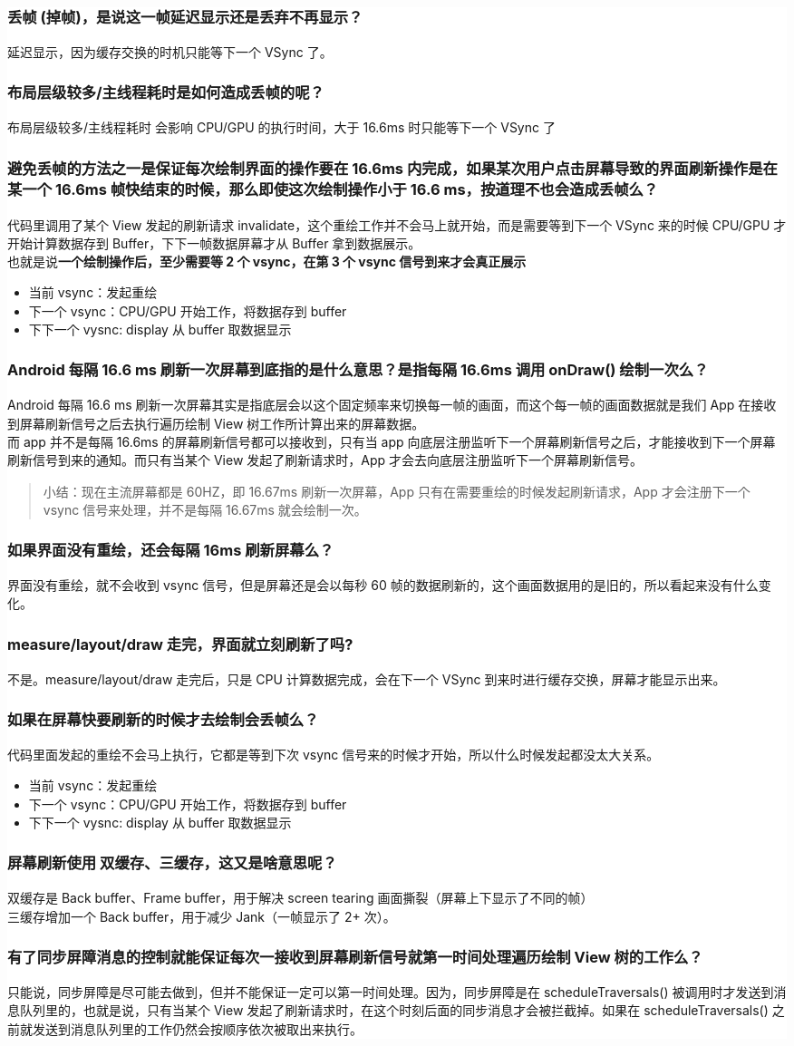 ### 丢帧 (掉帧)，是说这一帧延迟显示还是丢弃不再显示？

延迟显示，因为缓存交换的时机只能等下一个 VSync 了。

### 布局层级较多/主线程耗时是如何造成丢帧的呢？

布局层级较多/主线程耗时 会影响 CPU/GPU 的执行时间，大于 16.6ms 时只能等下一个 VSync 了

### 避免丢帧的方法之一是保证每次绘制界面的操作要在 16.6ms 内完成，如果某次用户点击屏幕导致的界面刷新操作是在某一个 16.6ms 帧快结束的时候，那么即使这次绘制操作小于 16.6 ms，按道理不也会造成丢帧么？

代码里调用了某个 View 发起的刷新请求 invalidate，这个重绘工作并不会马上就开始，而是需要等到下一个 VSync 来的时候 CPU/GPU 才开始计算数据存到 Buffer，下下一帧数据屏幕才从 Buffer 拿到数据展示。<br>也就是说**一个绘制操作后，至少需要等 2 个 vsync，在第 3 个 vsync 信号到来才会真正展示**

- 当前 vsync：发起重绘
- 下一个 vsync：CPU/GPU 开始工作，将数据存到 buffer
- 下下一个 vysnc: display 从 buffer 取数据显示

### Android 每隔 16.6 ms 刷新一次屏幕到底指的是什么意思？是指每隔 16.6ms 调用 onDraw() 绘制一次么？

Android 每隔 16.6 ms 刷新一次屏幕其实是指底层会以这个固定频率来切换每一帧的画面，而这个每一帧的画面数据就是我们 App 在接收到屏幕刷新信号之后去执行遍历绘制 View 树工作所计算出来的屏幕数据。<br>而 app 并不是每隔 16.6ms 的屏幕刷新信号都可以接收到，只有当 app 向底层注册监听下一个屏幕刷新信号之后，才能接收到下一个屏幕刷新信号到来的通知。而只有当某个 View 发起了刷新请求时，App 才会去向底层注册监听下一个屏幕刷新信号。

> 小结：现在主流屏幕都是 60HZ，即 16.67ms 刷新一次屏幕，App 只有在需要重绘的时候发起刷新请求，App 才会注册下一个 vsync 信号来处理，并不是每隔 16.67ms 就会绘制一次。

### 如果界面没有重绘，还会每隔 16ms 刷新屏幕么？

界面没有重绘，就不会收到 vsync 信号，但是屏幕还是会以每秒 60 帧的数据刷新的，这个画面数据用的是旧的，所以看起来没有什么变化。

### measure/layout/draw 走完，界面就立刻刷新了吗?

不是。measure/layout/draw 走完后，只是 CPU 计算数据完成，会在下一个 VSync 到来时进行缓存交换，屏幕才能显示出来。

### 如果在屏幕快要刷新的时候才去绘制会丢帧么？

代码里面发起的重绘不会马上执行，它都是等到下次 vsync 信号来的时候才开始，所以什么时候发起都没太大关系。

- 当前 vsync：发起重绘
- 下一个 vsync：CPU/GPU 开始工作，将数据存到 buffer
- 下下一个 vysnc: display 从 buffer 取数据显示

### 屏幕刷新使用 双缓存、三缓存，这又是啥意思呢？

双缓存是 Back buffer、Frame buffer，用于解决 screen tearing 画面撕裂（屏幕上下显示了不同的帧）<br>三缓存增加一个 Back buffer，用于减少 Jank（一帧显示了 2+ 次）。

### 有了同步屏障消息的控制就能保证每次一接收到屏幕刷新信号就第一时间处理遍历绘制 View 树的工作么？

只能说，同步屏障是尽可能去做到，但并不能保证一定可以第一时间处理。因为，同步屏障是在 scheduleTraversals() 被调用时才发送到消息队列里的，也就是说，只有当某个 View 发起了刷新请求时，在这个时刻后面的同步消息才会被拦截掉。如果在 scheduleTraversals() 之前就发送到消息队列里的工作仍然会按顺序依次被取出来执行。
